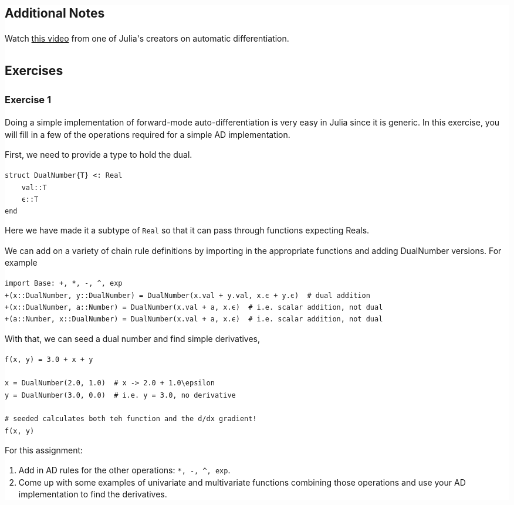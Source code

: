 ## Additional Notes

Watch [this video](https://www.youtube.com/watch?v=vAp6nUMrKYg&feature=youtu.be) from one of Julia's creators on automatic differentiation.

## Exercises

### Exercise 1

Doing a simple implementation of forward-mode auto-differentiation is very easy in Julia since it is generic.  In this exercise, you
will fill in a few of the operations required for a simple AD implementation.

First, we need to provide a type to hold the dual.

```{code-cell} julia
struct DualNumber{T} <: Real
    val::T
    ϵ::T
end
```

Here we have made it a subtype of `Real` so that it can pass through functions expecting Reals.

We can add on a variety of chain rule definitions by importing in the appropriate functions and adding DualNumber versions.  For example

```{code-cell} julia
import Base: +, *, -, ^, exp
+(x::DualNumber, y::DualNumber) = DualNumber(x.val + y.val, x.ϵ + y.ϵ)  # dual addition
+(x::DualNumber, a::Number) = DualNumber(x.val + a, x.ϵ)  # i.e. scalar addition, not dual
+(a::Number, x::DualNumber) = DualNumber(x.val + a, x.ϵ)  # i.e. scalar addition, not dual
```

With that, we can seed a dual number and find simple derivatives,

```{code-cell} julia
f(x, y) = 3.0 + x + y

x = DualNumber(2.0, 1.0)  # x -> 2.0 + 1.0\epsilon
y = DualNumber(3.0, 0.0)  # i.e. y = 3.0, no derivative

# seeded calculates both teh function and the d/dx gradient!
f(x, y)
```

For this assignment:

1. Add in AD rules for the other operations: `*, -, ^, exp`.
1. Come up with some examples of univariate and multivariate functions combining those operations and use your AD implementation to find the derivatives.

